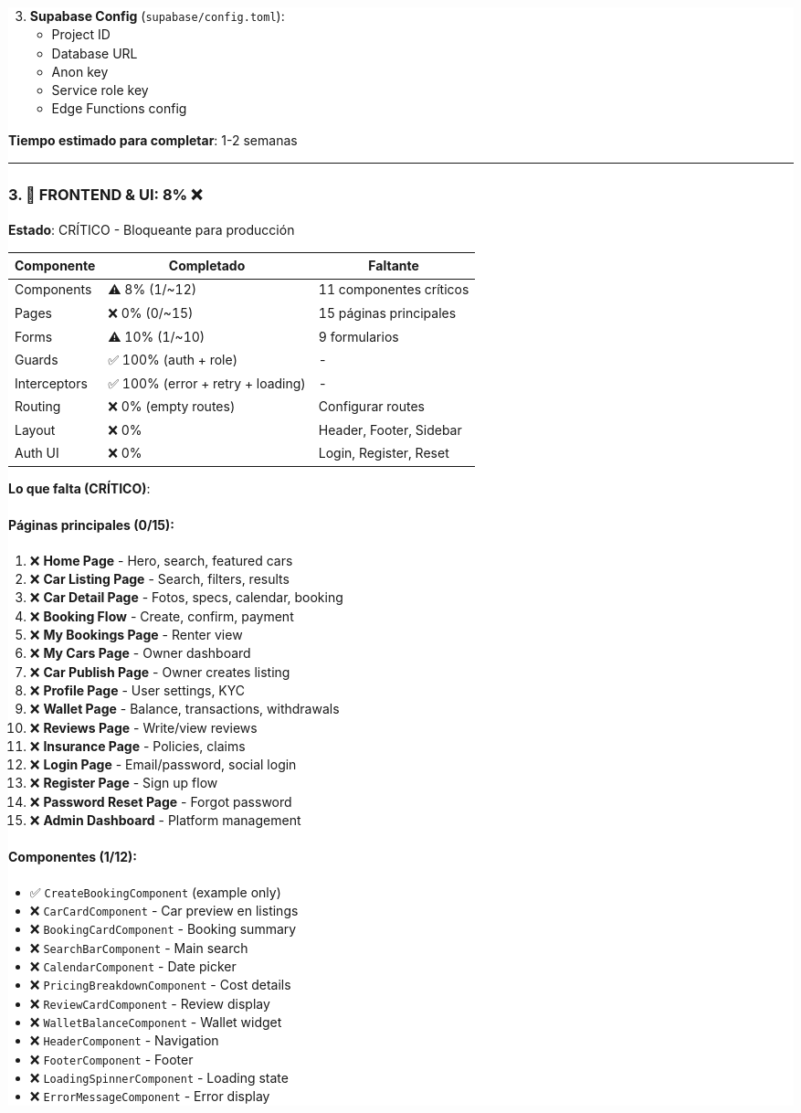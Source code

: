 3. **Supabase Config** (`supabase/config.toml`):
   - Project ID
   - Database URL
   - Anon key
   - Service role key
   - Edge Functions config

**Tiempo estimado para completar**: 1-2 semanas

---

### 3. 🎨 FRONTEND & UI: **8%** ❌

**Estado**: CRÍTICO - Bloqueante para producción

| Componente | Completado | Faltante |
|------------|------------|----------|
| Components | ⚠️ 8% (1/~12) | 11 componentes críticos |
| Pages | ❌ 0% (0/~15) | 15 páginas principales |
| Forms | ⚠️ 10% (1/~10) | 9 formularios |
| Guards | ✅ 100% (auth + role) | - |
| Interceptors | ✅ 100% (error + retry + loading) | - |
| Routing | ❌ 0% (empty routes) | Configurar routes |
| Layout | ❌ 0% | Header, Footer, Sidebar |
| Auth UI | ❌ 0% | Login, Register, Reset |

**Lo que falta (CRÍTICO)**:

#### Páginas principales (0/15):
1. ❌ **Home Page** - Hero, search, featured cars
2. ❌ **Car Listing Page** - Search, filters, results
3. ❌ **Car Detail Page** - Fotos, specs, calendar, booking
4. ❌ **Booking Flow** - Create, confirm, payment
5. ❌ **My Bookings Page** - Renter view
6. ❌ **My Cars Page** - Owner dashboard
7. ❌ **Car Publish Page** - Owner creates listing
8. ❌ **Profile Page** - User settings, KYC
9. ❌ **Wallet Page** - Balance, transactions, withdrawals
10. ❌ **Reviews Page** - Write/view reviews
11. ❌ **Insurance Page** - Policies, claims
12. ❌ **Login Page** - Email/password, social login
13. ❌ **Register Page** - Sign up flow
14. ❌ **Password Reset Page** - Forgot password
15. ❌ **Admin Dashboard** - Platform management

#### Componentes (1/12):
- ✅ `CreateBookingComponent` (example only)
- ❌ `CarCardComponent` - Car preview en listings
- ❌ `BookingCardComponent` - Booking summary
- ❌ `SearchBarComponent` - Main search
- ❌ `CalendarComponent` - Date picker
- ❌ `PricingBreakdownComponent` - Cost details
- ❌ `ReviewCardComponent` - Review display
- ❌ `WalletBalanceComponent` - Wallet widget
- ❌ `HeaderComponent` - Navigation
- ❌ `FooterComponent` - Footer
- ❌ `LoadingSpinnerComponent` - Loading state
- ❌ `ErrorMessageComponent` - Error display
